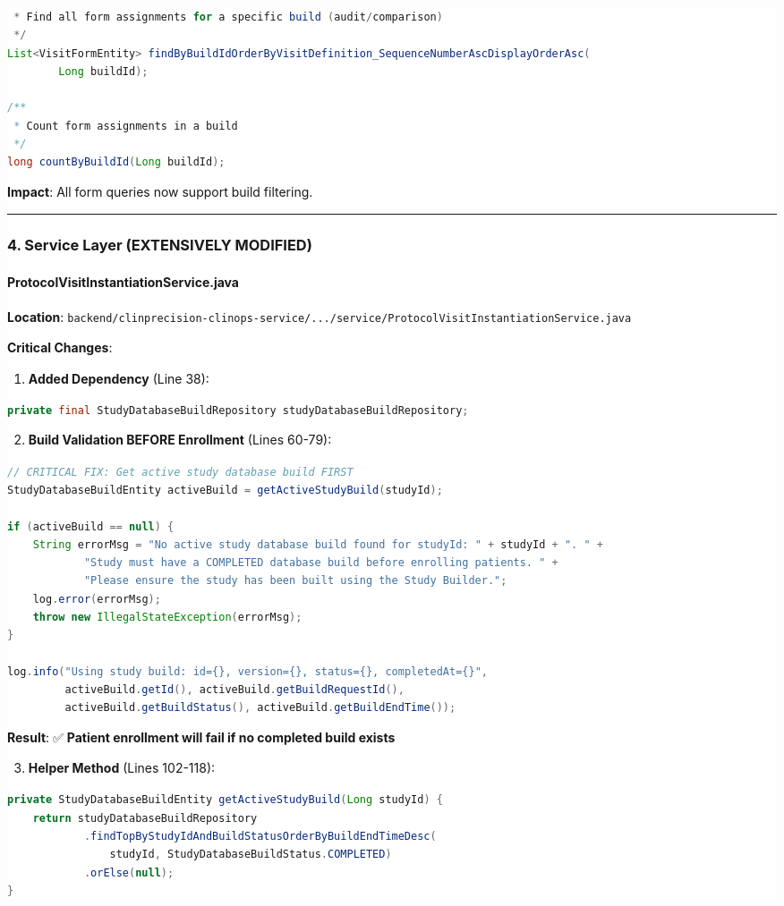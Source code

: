 ```java
 * Find all form assignments for a specific build (audit/comparison)
 */
List<VisitFormEntity> findByBuildIdOrderByVisitDefinition_SequenceNumberAscDisplayOrderAsc(
        Long buildId);

/**
 * Count form assignments in a build
 */
long countByBuildId(Long buildId);
```

**Impact**: All form queries now support build filtering.

---

### 4. Service Layer (EXTENSIVELY MODIFIED)

#### ProtocolVisitInstantiationService.java
**Location**: `backend/clinprecision-clinops-service/.../service/ProtocolVisitInstantiationService.java`

**Critical Changes**:

1. **Added Dependency** (Line 38):
```java
private final StudyDatabaseBuildRepository studyDatabaseBuildRepository;
```

2. **Build Validation BEFORE Enrollment** (Lines 60-79):
```java
// CRITICAL FIX: Get active study database build FIRST
StudyDatabaseBuildEntity activeBuild = getActiveStudyBuild(studyId);

if (activeBuild == null) {
    String errorMsg = "No active study database build found for studyId: " + studyId + ". " +
            "Study must have a COMPLETED database build before enrolling patients. " +
            "Please ensure the study has been built using the Study Builder.";
    log.error(errorMsg);
    throw new IllegalStateException(errorMsg);
}

log.info("Using study build: id={}, version={}, status={}, completedAt={}", 
         activeBuild.getId(), activeBuild.getBuildRequestId(), 
         activeBuild.getBuildStatus(), activeBuild.getBuildEndTime());
```

**Result**: ✅ **Patient enrollment will fail if no completed build exists**

3. **Helper Method** (Lines 102-118):
```java
private StudyDatabaseBuildEntity getActiveStudyBuild(Long studyId) {
    return studyDatabaseBuildRepository
            .findTopByStudyIdAndBuildStatusOrderByBuildEndTimeDesc(
                studyId, StudyDatabaseBuildStatus.COMPLETED)
            .orElse(null);
}
```
